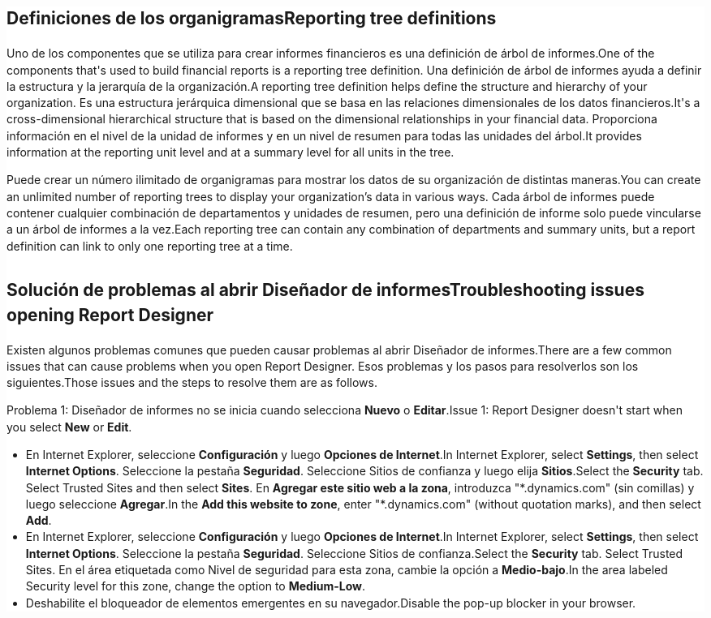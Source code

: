## <a name="reporting-tree-definitions"></a><span data-ttu-id="6ccf0-263">Definiciones de los organigramas</span><span class="sxs-lookup"><span data-stu-id="6ccf0-263">Reporting tree definitions</span></span> 
<span data-ttu-id="6ccf0-264">Uno de los componentes que se utiliza para crear informes financieros es una definición de árbol de informes.</span><span class="sxs-lookup"><span data-stu-id="6ccf0-264">One of the components that's used to build financial reports is a reporting tree definition.</span></span> <span data-ttu-id="6ccf0-265">Una definición de árbol de informes ayuda a definir la estructura y la jerarquía de la organización.</span><span class="sxs-lookup"><span data-stu-id="6ccf0-265">A reporting tree definition helps define the structure and hierarchy of your organization.</span></span> <span data-ttu-id="6ccf0-266">Es una estructura jerárquica dimensional que se basa en las relaciones dimensionales de los datos financieros.</span><span class="sxs-lookup"><span data-stu-id="6ccf0-266">It's a cross-dimensional hierarchical structure that is based on the dimensional relationships in your financial data.</span></span> <span data-ttu-id="6ccf0-267">Proporciona información en el nivel de la unidad de informes y en un nivel de resumen para todas las unidades del árbol.</span><span class="sxs-lookup"><span data-stu-id="6ccf0-267">It provides information at the reporting unit level and at a summary level for all units in the tree.</span></span>

<span data-ttu-id="6ccf0-268">Puede crear un número ilimitado de organigramas para mostrar los datos de su organización de distintas maneras.</span><span class="sxs-lookup"><span data-stu-id="6ccf0-268">You can create an unlimited number of reporting trees to display your organization’s data in various ways.</span></span> <span data-ttu-id="6ccf0-269">Cada árbol de informes puede contener cualquier combinación de departamentos y unidades de resumen, pero una definición de informe solo puede vincularse a un árbol de informes a la vez.</span><span class="sxs-lookup"><span data-stu-id="6ccf0-269">Each reporting tree can contain any combination of departments and summary units, but a report definition can link to only one reporting tree at a time.</span></span> 


## <a name="troubleshooting-issues-opening-report-designer"></a><span data-ttu-id="6ccf0-270">Solución de problemas al abrir Diseñador de informes</span><span class="sxs-lookup"><span data-stu-id="6ccf0-270">Troubleshooting issues opening Report Designer</span></span>
<span data-ttu-id="6ccf0-271">Existen algunos problemas comunes que pueden causar problemas al abrir Diseñador de informes.</span><span class="sxs-lookup"><span data-stu-id="6ccf0-271">There are a few common issues that can cause problems when you open Report Designer.</span></span> <span data-ttu-id="6ccf0-272">Esos problemas y los pasos para resolverlos son los siguientes.</span><span class="sxs-lookup"><span data-stu-id="6ccf0-272">Those issues and the steps to resolve them are as follows.</span></span>

<span data-ttu-id="6ccf0-273">Problema 1: Diseñador de informes no se inicia cuando selecciona **Nuevo** o **Editar**.</span><span class="sxs-lookup"><span data-stu-id="6ccf0-273">Issue 1: Report Designer doesn't start when you select **New** or **Edit**.</span></span>

* <span data-ttu-id="6ccf0-274">En Internet Explorer, seleccione **Configuración** y luego **Opciones de Internet**.</span><span class="sxs-lookup"><span data-stu-id="6ccf0-274">In Internet Explorer, select **Settings**, then select **Internet Options**.</span></span> <span data-ttu-id="6ccf0-275">Seleccione la pestaña **Seguridad**. Seleccione Sitios de confianza y luego elija **Sitios**.</span><span class="sxs-lookup"><span data-stu-id="6ccf0-275">Select the **Security** tab. Select Trusted Sites and then select **Sites**.</span></span> <span data-ttu-id="6ccf0-276">En **Agregar este sitio web a la zona**, introduzca "\*\.dynamics.com" (sin comillas) y luego seleccione **Agregar**.</span><span class="sxs-lookup"><span data-stu-id="6ccf0-276">In the **Add this website to zone**, enter "\*\.dynamics.com" (without quotation marks), and then select **Add**.</span></span> 
* <span data-ttu-id="6ccf0-277">En Internet Explorer, seleccione **Configuración** y luego **Opciones de Internet**.</span><span class="sxs-lookup"><span data-stu-id="6ccf0-277">In Internet Explorer, select **Settings**, then select **Internet Options**.</span></span> <span data-ttu-id="6ccf0-278">Seleccione la pestaña **Seguridad**. Seleccione Sitios de confianza.</span><span class="sxs-lookup"><span data-stu-id="6ccf0-278">Select the **Security** tab. Select Trusted Sites.</span></span> <span data-ttu-id="6ccf0-279">En el área etiquetada como Nivel de seguridad para esta zona, cambie la opción a **Medio-bajo**.</span><span class="sxs-lookup"><span data-stu-id="6ccf0-279">In the area labeled Security level for this zone, change the option to **Medium-Low**.</span></span>
* <span data-ttu-id="6ccf0-280">Deshabilite el bloqueador de elementos emergentes en su navegador.</span><span class="sxs-lookup"><span data-stu-id="6ccf0-280">Disable the pop-up blocker in your browser.</span></span>